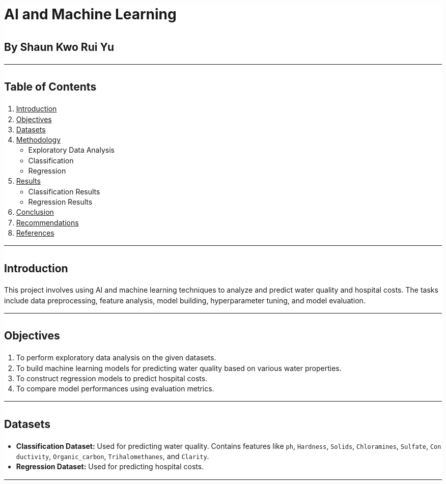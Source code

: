 # AI and Machine Learning

## By Shaun Kwo Rui Yu

---

## Table of Contents
1. [Introduction](#introduction)
2. [Objectives](#objectives)
3. [Datasets](#datasets)
4. [Methodology](#methodology)
   - Exploratory Data Analysis
   - Classification
   - Regression
5. [Results](#results)
   - Classification Results
   - Regression Results
6. [Conclusion](#conclusion)
7. [Recommendations](#recommendations)
8. [References](#references)

---

## Introduction

This project involves using AI and machine learning techniques to analyze and predict water quality and hospital costs. The tasks include data preprocessing, feature analysis, model building, hyperparameter tuning, and model evaluation.

---

## Objectives

1. To perform exploratory data analysis on the given datasets.
2. To build machine learning models for predicting water quality based on various water properties.
3. To construct regression models to predict hospital costs.
4. To compare model performances using evaluation metrics.

---

## Datasets

- **Classification Dataset:** Used for predicting water quality. Contains features like `ph`, `Hardness`, `Solids`, `Chloramines`, `Sulfate`, `Conductivity`, `Organic_carbon`, `Trihalomethanes`, and `Clarity`.
- **Regression Dataset:** Used for predicting hospital costs.

---
